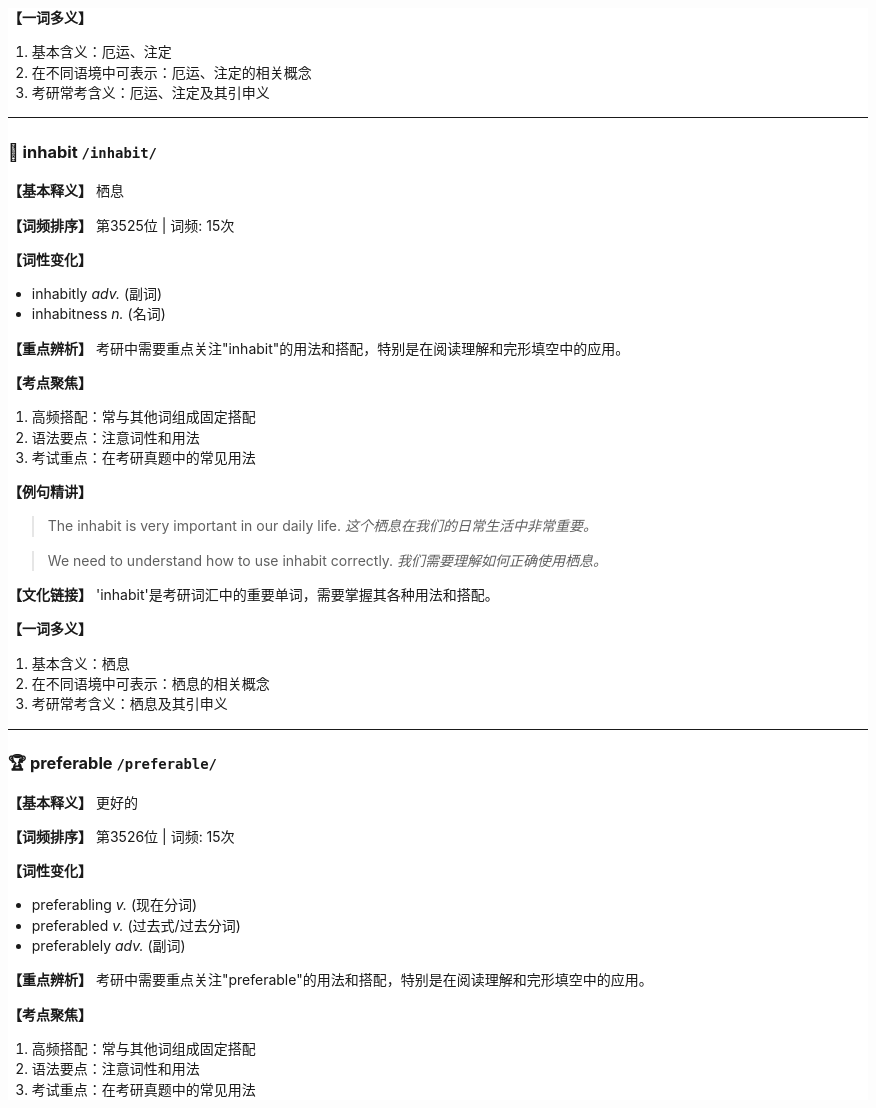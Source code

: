 **【一词多义】**
1. 基本含义：厄运、注定
2. 在不同语境中可表示：厄运、注定的相关概念
3. 考研常考含义：厄运、注定及其引申义

---
### 🎯 inhabit `/inhabit/`

**【基本释义】** 栖息

**【词频排序】** 第3525位 | 词频: 15次

**【词性变化】**
- inhabitly *adv.* (副词)
- inhabitness *n.* (名词)

**【重点辨析】**
考研中需要重点关注"inhabit"的用法和搭配，特别是在阅读理解和完形填空中的应用。

**【考点聚焦】**
1. 高频搭配：常与其他词组成固定搭配
2. 语法要点：注意词性和用法
3. 考试重点：在考研真题中的常见用法

**【例句精讲】**
> The inhabit is very important in our daily life.
> *这个栖息在我们的日常生活中非常重要。*

> We need to understand how to use inhabit correctly.
> *我们需要理解如何正确使用栖息。*

**【文化链接】**
'inhabit'是考研词汇中的重要单词，需要掌握其各种用法和搭配。

**【一词多义】**
1. 基本含义：栖息
2. 在不同语境中可表示：栖息的相关概念
3. 考研常考含义：栖息及其引申义

---
### 🏆 preferable `/preferable/`

**【基本释义】** 更好的

**【词频排序】** 第3526位 | 词频: 15次

**【词性变化】**
- preferabling *v.* (现在分词)
- preferabled *v.* (过去式/过去分词)
- preferablely *adv.* (副词)

**【重点辨析】**
考研中需要重点关注"preferable"的用法和搭配，特别是在阅读理解和完形填空中的应用。

**【考点聚焦】**
1. 高频搭配：常与其他词组成固定搭配
2. 语法要点：注意词性和用法
3. 考试重点：在考研真题中的常见用法
